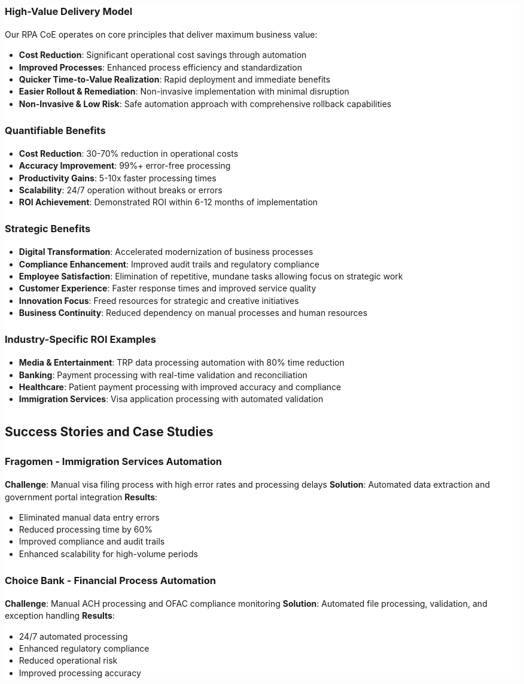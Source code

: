 ### High-Value Delivery Model
Our RPA CoE operates on core principles that deliver maximum business value:
- **Cost Reduction**: Significant operational cost savings through automation
- **Improved Processes**: Enhanced process efficiency and standardization  
- **Quicker Time-to-Value Realization**: Rapid deployment and immediate benefits
- **Easier Rollout & Remediation**: Non-invasive implementation with minimal disruption
- **Non-Invasive & Low Risk**: Safe automation approach with comprehensive rollback capabilities

### Quantifiable Benefits
- **Cost Reduction**: 30-70% reduction in operational costs
- **Accuracy Improvement**: 99%+ error-free processing
- **Productivity Gains**: 5-10x faster processing times
- **Scalability**: 24/7 operation without breaks or errors
- **ROI Achievement**: Demonstrated ROI within 6-12 months of implementation

### Strategic Benefits
- **Digital Transformation**: Accelerated modernization of business processes
- **Compliance Enhancement**: Improved audit trails and regulatory compliance
- **Employee Satisfaction**: Elimination of repetitive, mundane tasks allowing focus on strategic work
- **Customer Experience**: Faster response times and improved service quality
- **Innovation Focus**: Freed resources for strategic and creative initiatives
- **Business Continuity**: Reduced dependency on manual processes and human resources

### Industry-Specific ROI Examples
- **Media & Entertainment**: TRP data processing automation with 80% time reduction
- **Banking**: Payment processing with real-time validation and reconciliation
- **Healthcare**: Patient payment processing with improved accuracy and compliance
- **Immigration Services**: Visa application processing with automated validation

## Success Stories and Case Studies

### Fragomen - Immigration Services Automation
**Challenge**: Manual visa filing process with high error rates and processing delays
**Solution**: Automated data extraction and government portal integration
**Results**: 
- Eliminated manual data entry errors
- Reduced processing time by 60%
- Improved compliance and audit trails
- Enhanced scalability for high-volume periods

### Choice Bank - Financial Process Automation
**Challenge**: Manual ACH processing and OFAC compliance monitoring
**Solution**: Automated file processing, validation, and exception handling
**Results**:
- 24/7 automated processing
- Enhanced regulatory compliance
- Reduced operational risk
- Improved processing accuracy
